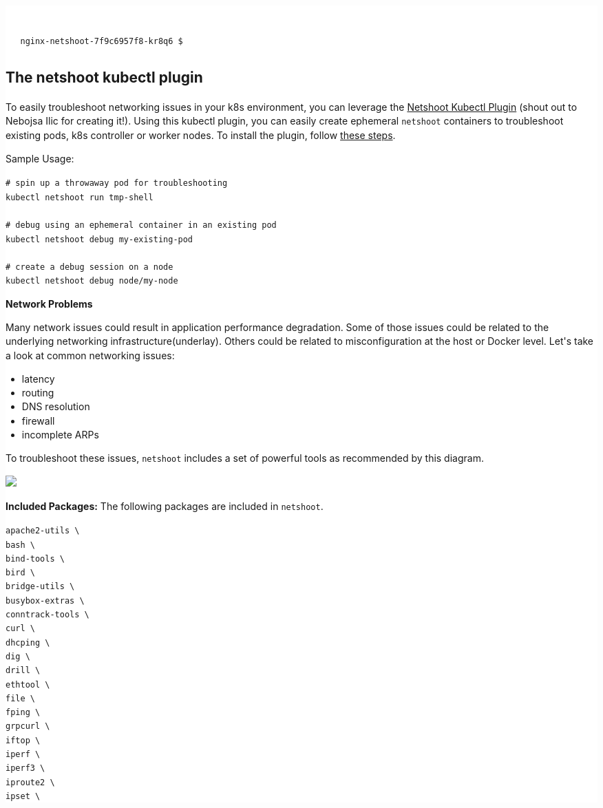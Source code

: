  ```


    nginx-netshoot-7f9c6957f8-kr8q6 $ 
 ```

## The netshoot kubectl plugin

To easily troubleshoot networking issues in your k8s environment, you can leverage the [Netshoot Kubectl Plugin](https://github.com/nilic/kubectl-netshoot) (shout out to Nebojsa Ilic for creating it!). Using this kubectl plugin, you can easily create ephemeral `netshoot` containers to troubleshoot existing pods, k8s controller or worker nodes. To install the plugin, follow [these steps](https://github.com/nilic/kubectl-netshoot#installation).

Sample Usage:

```
# spin up a throwaway pod for troubleshooting
kubectl netshoot run tmp-shell

# debug using an ephemeral container in an existing pod
kubectl netshoot debug my-existing-pod

# create a debug session on a node
kubectl netshoot debug node/my-node
```



**Network Problems** 

Many network issues could result in application performance degradation. Some of those issues could be related to the underlying networking infrastructure(underlay). Others could be related to misconfiguration at the host or Docker level. Let's take a look at common networking issues:

* latency
* routing 
* DNS resolution
* firewall 
* incomplete ARPs

To troubleshoot these issues, `netshoot` includes a set of powerful tools as recommended by this diagram. 

![](http://www.brendangregg.com/Perf/linux_observability_tools.png)


**Included Packages:** The following packages are included in `netshoot`.

    apache2-utils \
    bash \
    bind-tools \
    bird \
    bridge-utils \
    busybox-extras \
    conntrack-tools \
    curl \
    dhcping \
    dig \
    drill \
    ethtool \
    file \
    fping \
    grpcurl \
    iftop \
    iperf \
    iperf3 \
    iproute2 \
    ipset \